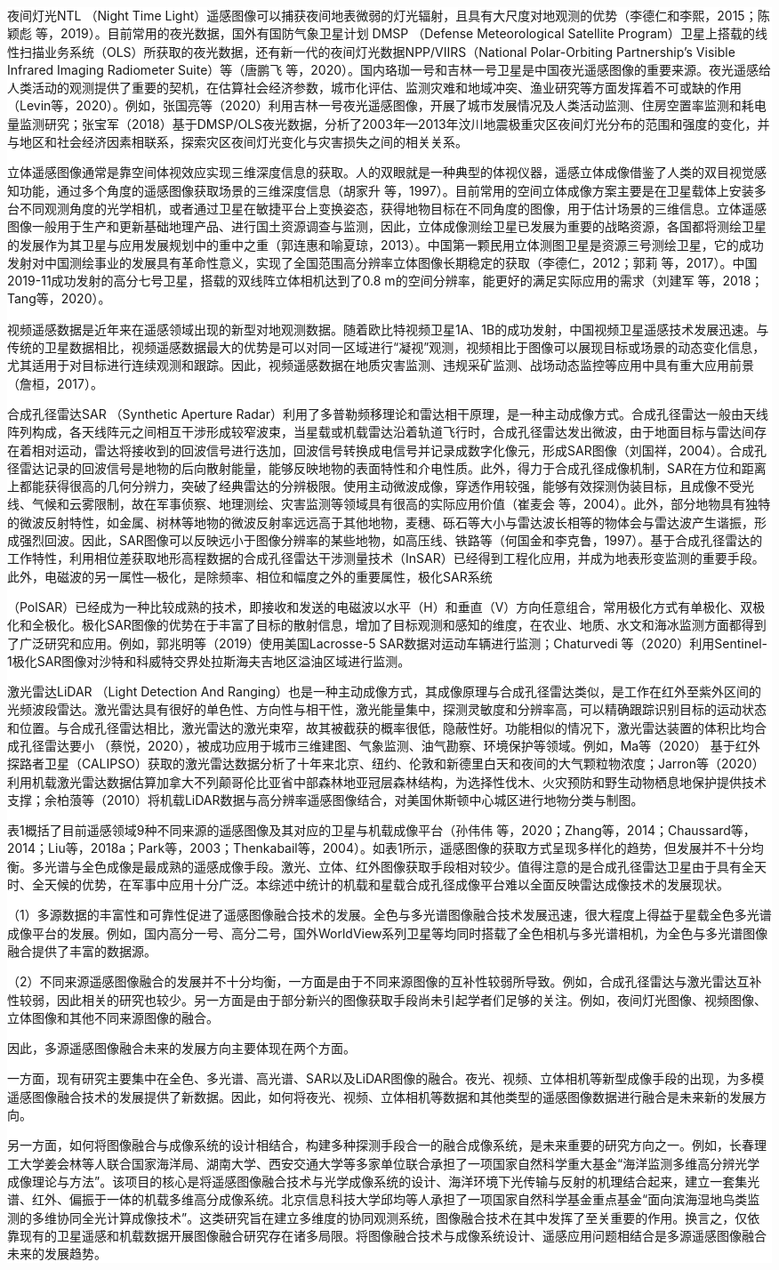 夜间灯光NTL （Night Time Light）遥感图像可以捕获夜间地表微弱的灯光辐射，且具有大尺度对地观测的优势（李德仁和李熙，2015；陈颖彪 等，2019）。目前常用的夜光数据，国外有国防气象卫星计划
 DMSP （Defense Meteorological Satellite 
Program）卫星上搭载的线性扫描业务系统（OLS）所获取的夜光数据，还有新一代的夜间灯光数据NPP/VIIRS（National 
Polar-Orbiting Partnership’s Visible Infrared Imaging Radiometer 
Suite）等（唐鹏飞 等，2020）。国内珞珈一号和吉林一号卫星是中国夜光遥感图像的重要来源。夜光遥感给人类活动的观测提供了重要的契机，在估算社会经济参数，城市化评估、监测灾难和地域冲突、渔业研究等方面发挥着不可或缺的作用（Levin等，2020）。例如，张国亮等（2020）利用吉林一号夜光遥感图像，开展了城市发展情况及人类活动监测、住房空置率监测和耗电量监测研究；张宝军（2018）基于DMSP/OLS夜光数据，分析了2003年—2013年汶川地震极重灾区夜间灯光分布的范围和强度的变化，并与地区和社会经济因素相联系，探索灾区夜间灯光变化与灾害损失之间的相关关系。

立体遥感图像通常是靠空间体视效应实现三维深度信息的获取。人的双眼就是一种典型的体视仪器，遥感立体成像借鉴了人类的双目视觉感知功能，通过多个角度的遥感图像获取场景的三维深度信息（胡家升 等，1997）。目前常用的空间立体成像方案主要是在卫星载体上安装多台不同观测角度的光学相机，或者通过卫星在敏捷平台上变换姿态，获得地物目标在不同角度的图像，用于估计场景的三维信息。立体遥感图像一般用于生产和更新基础地理产品、进行国土资源调查与监测，因此，立体成像测绘卫星已发展为重要的战略资源，各国都将测绘卫星的发展作为其卫星与应用发展规划中的重中之重（郭连惠和喻夏琼，2013）。中国第一颗民用立体测图卫星是资源三号测绘卫星，它的成功发射对中国测绘事业的发展具有革命性意义，实现了全国范围高分辨率立体图像长期稳定的获取（李德仁，2012；郭莉 等，2017）。中国2019-11成功发射的高分七号卫星，搭载的双线阵立体相机达到了0.8 m的空间分辨率，能更好的满足实际应用的需求（刘建军 等，2018；Tang等，2020）。

视频遥感数据是近年来在遥感领域出现的新型对地观测数据。随着欧比特视频卫星1A、1B的成功发射，中国视频卫星遥感技术发展迅速。与传统的卫星数据相比，视频遥感数据最大的优势是可以对同一区域进行“凝视”观测，视频相比于图像可以展现目标或场景的动态变化信息，尤其适用于对目标进行连续观测和跟踪。因此，视频遥感数据在地质灾害监测、违规采矿监测、战场动态监控等应用中具有重大应用前景（詹桓，2017）。

合成孔径雷达SAR
 （Synthetic Aperture 
Radar）利用了多普勒频移理论和雷达相干原理，是一种主动成像方式。合成孔径雷达一般由天线阵列构成，各天线阵元之间相互干涉形成较窄波束，当星载或机载雷达沿着轨道飞行时，合成孔径雷达发出微波，由于地面目标与雷达间存在着相对运动，雷达将接收到的回波信号进行迭加，回波信号转换成电信号并记录成数字化像元，形成SAR图像（刘国祥，2004）。合成孔径雷达记录的回波信号是地物的后向散射能量，能够反映地物的表面特性和介电性质。此外，得力于合成孔径成像机制，SAR在方位和距离上都能获得很高的几何分辨力，突破了经典雷达的分辨极限。使用主动微波成像，穿透作用较强，能够有效探测伪装目标，且成像不受光线、气候和云雾限制，故在军事侦察、地理测绘、灾害监测等领域具有很高的实际应用价值（崔麦会 等，2004）。此外，部分地物具有独特的微波反射特性，如金属、树林等地物的微波反射率远远高于其他地物，麦穗、砾石等大小与雷达波长相等的物体会与雷达波产生谐振，形成强烈回波。因此，SAR图像可以反映远小于图像分辨率的某些地物，如高压线、铁路等（何国金和李克鲁，1997）。基于合成孔径雷达的工作特性，利用相位差获取地形高程数据的合成孔径雷达干涉测量技术（InSAR）已经得到工程化应用，并成为地表形变监测的重要手段。此外，电磁波的另一属性—极化，是除频率、相位和幅度之外的重要属性，极化SAR系统

（PolSAR）已经成为一种比较成熟的技术，即接收和发送的电磁波以水平（H）和垂直（V）方向任意组合，常用极化方式有单极化、双极化和全极化。极化SAR图像的优势在于丰富了目标的散射信息，增加了目标观测和感知的维度，在农业、地质、水文和海冰监测方面都得到了广泛研究和应用。例如，郭兆明等（2019）使用美国Lacrosse-5 SAR数据对运动车辆进行监测；Chaturvedi 等（2020）利用Sentinel-1极化SAR图像对沙特和科威特交界处拉斯海夫吉地区溢油区域进行监测。

激光雷达LiDAR
 （Light Detection And 
Ranging）也是一种主动成像方式，其成像原理与合成孔径雷达类似，是工作在红外至紫外区间的光频波段雷达。激光雷达具有很好的单色性、方向性与相干性，激光能量集中，探测灵敏度和分辨率高，可以精确跟踪识别目标的运动状态和位置。与合成孔径雷达相比，激光雷达的激光束窄，故其被截获的概率很低，隐蔽性好。功能相似的情况下，激光雷达装置的体积比均合成孔径雷达要小
 （蔡悦，2020），被成功应用于城市三维建图、气象监测、油气勘察、环境保护等领域。例如，Ma等（2020） 基于红外探路者卫星（CALIPSO）获取的激光雷达数据分析了十年来北京、纽约、伦敦和新德里白天和夜间的大气颗粒物浓度；Jarron等（2020）利用机载激光雷达数据估算加拿大不列颠哥伦比亚省中部森林地亚冠层森林结构，为选择性伐木、火灾预防和野生动物栖息地保护提供技术支撑；余柏蒗等（2010）将机载LiDAR数据与高分辨率遥感图像结合，对美国休斯顿中心城区进行地物分类与制图。

表1概括了目前遥感领域9种不同来源的遥感图像及其对应的卫星与机载成像平台（孙伟伟 等，2020；Zhang等，2014；Chaussard等，2014；Liu等，2018a；Park等，2003；Thenkabail等，2004）。如表1所示，遥感图像的获取方式呈现多样化的趋势，但发展并不十分均衡。多光谱与全色成像是最成熟的遥感成像手段。激光、立体、红外图像获取手段相对较少。值得注意的是合成孔径雷达卫星由于具有全天时、全天候的优势，在军事中应用十分广泛。本综述中统计的机载和星载合成孔径成像平台难以全面反映雷达成像技术的发展现状。

（1）多源数据的丰富性和可靠性促进了遥感图像融合技术的发展。全色与多光谱图像融合技术发展迅速，很大程度上得益于星载全色多光谱成像平台的发展。例如，国内高分一号、高分二号，国外WorldView系列卫星等均同时搭载了全色相机与多光谱相机，为全色与多光谱图像融合提供了丰富的数据源。

（2）不同来源遥感图像融合的发展并不十分均衡，一方面是由于不同来源图像的互补性较弱所导致。例如，合成孔径雷达与激光雷达互补性较弱，因此相关的研究也较少。另一方面是由于部分新兴的图像获取手段尚未引起学者们足够的关注。例如，夜间灯光图像、视频图像、立体图像和其他不同来源图像的融合。

因此，多源遥感图像融合未来的发展方向主要体现在两个方面。

一方面，现有研究主要集中在全色、多光谱、高光谱、SAR以及LiDAR图像的融合。夜光、视频、立体相机等新型成像手段的出现，为多模遥感图像融合技术的发展提供了新数据。因此，如何将夜光、视频、立体相机等数据和其他类型的遥感图像数据进行融合是未来新的发展方向。

另一方面，如何将图像融合与成像系统的设计相结合，构建多种探测手段合一的融合成像系统，是未来重要的研究方向之一。例如，长春理工大学姜会林等人联合国家海洋局、湖南大学、西安交通大学等多家单位联合承担了一项国家自然科学重大基金“海洋监测多维高分辨光学成像理论与方法”。该项目的核心是将遥感图像融合技术与光学成像系统的设计、海洋环境下光传输与反射的机理结合起来，建立一套集光谱、红外、偏振于一体的机载多维高分成像系统。北京信息科技大学邱均等人承担了一项国家自然科学基金重点基金“面向滨海湿地鸟类监测的多维协同全光计算成像技术”。这类研究旨在建立多维度的协同观测系统，图像融合技术在其中发挥了至关重要的作用。换言之，仅依靠现有的卫星遥感和机载数据开展图像融合研究存在诸多局限。将图像融合技术与成像系统设计、遥感应用问题相结合是多源遥感图像融合未来的发展趋势。
